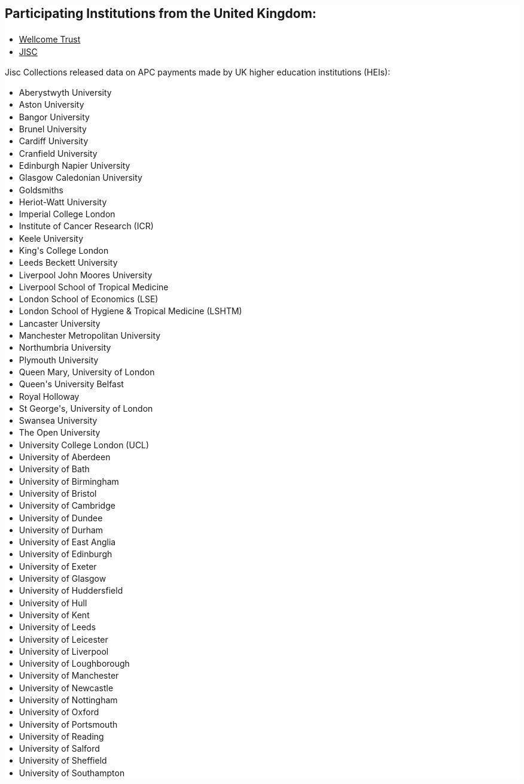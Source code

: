 ## Participating Institutions from the United Kingdom:

- [Wellcome Trust](https://wellcome.ac.uk/funding/managing-grant/open-access-policy)
- [JISC](https://www.jisc-collections.ac.uk/Jisc-Monitor/APC-data-collection/)

Jisc Collections released data on APC payments made by UK higher education institutions (HEIs):

- Aberystwyth University
- Aston University
- Bangor University
- Brunel University
- Cardiff University
- Cranfield University
- Edinburgh Napier University
- Glasgow Caledonian University
- Goldsmiths
- Heriot-Watt University
- Imperial College London
- Institute of Cancer Research (ICR)
- Keele University
- King's College London
- Leeds Beckett University
- Liverpool John Moores University
- Liverpool School of Tropical Medicine
- London School of Economics (LSE)
- London School of Hygiene & Tropical Medicine (LSHTM)
- Lancaster University
- Manchester Metropolitan University
- Northumbria University
- Plymouth University
- Queen Mary, University of London
- Queen's University Belfast
- Royal Holloway
- St George's, University of London
- Swansea University
- The Open University
- University College London (UCL)
- University of Aberdeen
- University of Bath
- University of Birmingham
- University of Bristol
- University of Cambridge
- University of Dundee
- University of Durham
- University of East Anglia
- University of Edinburgh
- University of Exeter
- University of Glasgow
- University of Huddersfield
- University of Hull
- University of Kent
- University of Leeds
- University of Leicester
- University of Liverpool
- University of Loughborough
- University of Manchester
- University of Newcastle
- University of Nottingham
- University of Oxford
- University of Portsmouth
- University of Reading
- University of Salford
- University of Sheffield
- University of Southampton
